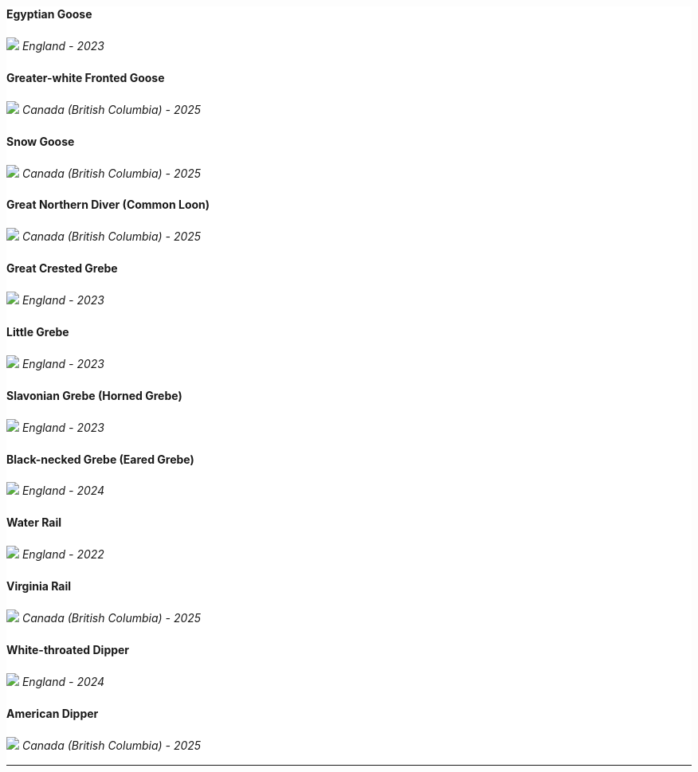 #### Egyptian Goose
![](https://i.imgur.com/E4m0t1c.jpeg)
*England - 2023*

#### Greater-white Fronted Goose
![](https://i.imgur.com/EgFZKXU.jpeg)
*Canada (British Columbia) - 2025*

#### Snow Goose
![](https://i.imgur.com/yUbUjAh.jpeg)
*Canada (British Columbia) - 2025*

#### Great Northern Diver (Common Loon)
![](https://i.imgur.com/eZ20CVv.jpeg)
*Canada (British Columbia) - 2025*

#### Great Crested Grebe
![](https://i.imgur.com/xJkj66W.jpeg)
*England - 2023*

#### Little Grebe
![](https://i.imgur.com/DcfdeAK.jpeg)
*England - 2023*

#### Slavonian Grebe (Horned Grebe)
![](https://i.imgur.com/4NqSQrb.jpeg)
*England - 2023*

#### Black-necked Grebe (Eared Grebe)
![](https://i.imgur.com/VPmhKCu.jpeg)
*England - 2024*

#### Water Rail
![](https://i.imgur.com/0r32aD9.jpeg)
*England - 2022*

#### Virginia Rail
![](https://i.imgur.com/uMb6xM7.jpeg)
*Canada (British Columbia) - 2025*

#### White-throated Dipper
![](https://i.imgur.com/Nj97pHI.jpeg)
*England - 2024*

#### American Dipper
![](https://i.imgur.com/urbFltC.jpeg)
*Canada (British Columbia) - 2025*

---